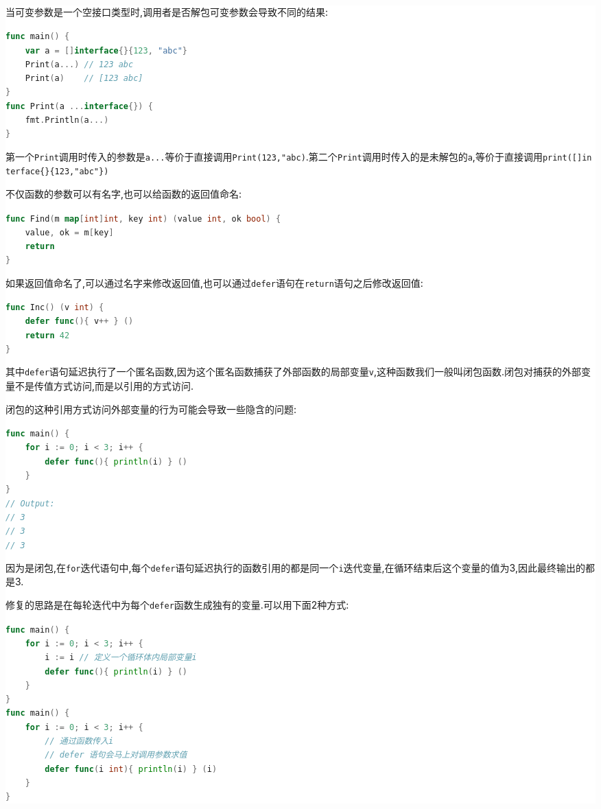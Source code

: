 ```go
```

当可变参数是一个空接口类型时,调用者是否解包可变参数会导致不同的结果:
```go
func main() {
    var a = []interface{}{123, "abc"}
    Print(a...) // 123 abc
    Print(a)    // [123 abc]
}
func Print(a ...interface{}) {
    fmt.Println(a...)
}
```

第一个`Print`调用时传入的参数是`a...`等价于直接调用`Print(123,"abc)`.第二个`Print`调用时传入的是未解包的`a`,等价于直接调用`print([]interface{}{123,"abc"})`

不仅函数的参数可以有名字,也可以给函数的返回值命名:
```go
func Find(m map[int]int, key int) (value int, ok bool) {
    value, ok = m[key]
    return
}
```

如果返回值命名了,可以通过名字来修改返回值,也可以通过`defer`语句在`return`语句之后修改返回值:
```go
func Inc() (v int) {
    defer func(){ v++ } ()
    return 42
}
```

其中`defer`语句延迟执行了一个匿名函数,因为这个匿名函数捕获了外部函数的局部变量`v`,这种函数我们一般叫闭包函数.闭包对捕获的外部变量不是传值方式访问,而是以引用的方式访问.

闭包的这种引用方式访问外部变量的行为可能会导致一些隐含的问题:
```go
func main() {
    for i := 0; i < 3; i++ {
        defer func(){ println(i) } ()
    }
}
// Output:
// 3
// 3
// 3
```

因为是闭包,在`for`迭代语句中,每个`defer`语句延迟执行的函数引用的都是同一个`i`迭代变量,在循环结束后这个变量的值为3,因此最终输出的都是3.

修复的思路是在每轮迭代中为每个`defer`函数生成独有的变量.可以用下面2种方式:
```go
func main() {
    for i := 0; i < 3; i++ {
        i := i // 定义一个循环体内局部变量i
        defer func(){ println(i) } ()
    }
}
func main() {
    for i := 0; i < 3; i++ {
        // 通过函数传入i
        // defer 语句会马上对调用参数求值
        defer func(i int){ println(i) } (i)
    }
}
```
